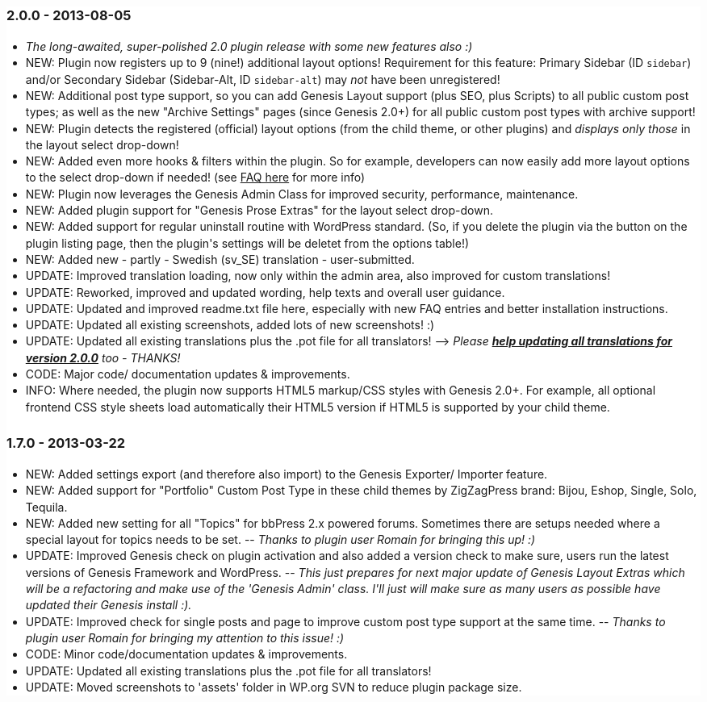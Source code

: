 

### 2.0.0 - 2013-08-05 
* *The long-awaited, super-polished 2.0 plugin release with some new features also :)*
* NEW: Plugin now registers up to 9 (nine!) additional layout options! Requirement for this feature: Primary Sidebar (ID `sidebar`) and/or Secondary Sidebar (Sidebar-Alt, ID `sidebar-alt`) may *not* have been unregistered!
* NEW: Additional post type support, so you can add Genesis Layout support (plus SEO, plus Scripts) to all public custom post types; as well as the new "Archive Settings" pages (since Genesis 2.0+) for all public custom post types with archive support!
* NEW: Plugin detects the registered (official) layout options (from the child theme, or other plugins) and *displays only those* in the layout select drop-down!
* NEW: Added even more hooks & filters within the plugin. So for example, developers can now easily add more layout options to the select drop-down if needed! (see [FAQ here](https://wordpress.org/plugins/genesis-layout-extras/faq/) for more info)
* NEW: Plugin now leverages the Genesis Admin Class for improved security, performance, maintenance.
* NEW: Added plugin support for "Genesis Prose Extras" for the layout select drop-down.
* NEW: Added support for regular uninstall routine with WordPress standard. (So, if you delete the plugin via the button on the plugin listing page, then the plugin's settings will be deletet from the options table!)
* NEW: Added new - partly - Swedish (sv_SE) translation - user-submitted.
* UPDATE: Improved translation loading, now only within the admin area, also improved for custom translations!
* UPDATE: Reworked, improved and updated wording, help texts and overall user guidance.
* UPDATE: Updated and improved readme.txt file here, especially with new FAQ entries and better installation instructions.
* UPDATE: Updated all existing screenshots, added lots of new screenshots! :)
* UPDATE: Updated all existing translations plus the .pot file for all translators! --> *Please [**help updating all translations for version 2.0.0**](https://translate.wordpress.org/projects/wp-plugins/genesis-layout-extras) too - THANKS!*
* CODE: Major code/ documentation updates & improvements.
* INFO: Where needed, the plugin now supports HTML5 markup/CSS styles with Genesis 2.0+. For example, all optional frontend CSS style sheets load automatically their HTML5 version if HTML5 is supported by your child theme.



### 1.7.0 - 2013-03-22 
* NEW: Added settings export (and therefore also import) to the Genesis Exporter/ Importer feature.
* NEW: Added support for "Portfolio" Custom Post Type in these child themes by ZigZagPress brand: Bijou, Eshop, Single, Solo, Tequila.
* NEW: Added new setting for all "Topics" for bbPress 2.x powered forums. Sometimes there are setups needed where a special layout for topics needs to be set. -- *Thanks to plugin user Romain for bringing this up! :)*
* UPDATE: Improved Genesis check on plugin activation and also added a version check to make sure, users run the latest versions of Genesis Framework and WordPress. -- *This just prepares for next major update of Genesis Layout Extras which will be a refactoring and make use of the 'Genesis Admin' class. I'll just will make sure as many users as possible have updated their Genesis install :).*
* UPDATE: Improved check for single posts and page to improve custom post type support at the same time. -- *Thanks to plugin user Romain for bringing my attention to this issue! :)*
* CODE: Minor code/documentation updates & improvements.
* UPDATE: Updated all existing translations plus the .pot file for all translators!
* UPDATE: Moved screenshots to 'assets' folder in WP.org SVN to reduce plugin package size.
